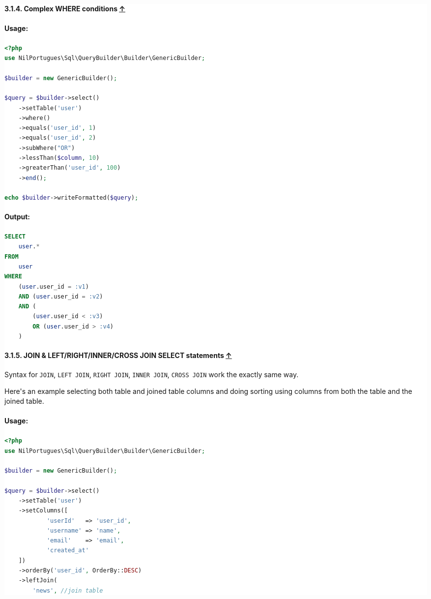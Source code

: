 <a name="block3.1.4"></a>
#### 3.1.4. Complex WHERE conditions [↑](#index_block)

#### Usage:
```php
<?php
use NilPortugues\Sql\QueryBuilder\Builder\GenericBuilder;

$builder = new GenericBuilder(); 

$query = $builder->select()
    ->setTable('user')
    ->where()
    ->equals('user_id', 1)
    ->equals('user_id', 2)
    ->subWhere("OR")
    ->lessThan($column, 10)
    ->greaterThan('user_id', 100)
	->end();

echo $builder->writeFormatted($query);
```

#### Output:
```sql
SELECT
    user.*
FROM
    user
WHERE
    (user.user_id = :v1)
    AND (user.user_id = :v2)
    AND (
        (user.user_id < :v3)
        OR (user.user_id > :v4)
    )
```

<a name="block3.1.5"></a>
#### 3.1.5. JOIN & LEFT/RIGHT/INNER/CROSS JOIN SELECT statements [↑](#index_block)

Syntax for `JOIN`, `LEFT JOIN`, `RIGHT JOIN`, `INNER JOIN`, `CROSS JOIN` work the exactly same way. 

Here's an example selecting both table and joined table columns and doing sorting using columns from both the table and the joined table.

#### Usage:
```php
<?php
use NilPortugues\Sql\QueryBuilder\Builder\GenericBuilder;

$builder = new GenericBuilder(); 

$query = $builder->select()
    ->setTable('user')
    ->setColumns([
            'userId'   => 'user_id',
            'username' => 'name',
            'email'    => 'email',
            'created_at'
    ])
    ->orderBy('user_id', OrderBy::DESC)
    ->leftJoin(
        'news', //join table
```